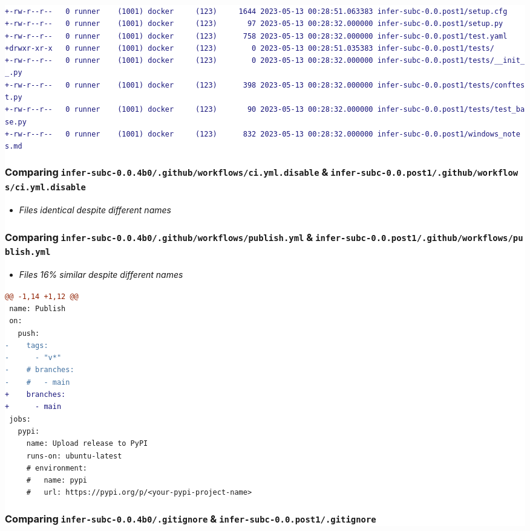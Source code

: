 ```diff
+-rw-r--r--   0 runner    (1001) docker     (123)     1644 2023-05-13 00:28:51.063383 infer-subc-0.0.post1/setup.cfg
+-rw-r--r--   0 runner    (1001) docker     (123)       97 2023-05-13 00:28:32.000000 infer-subc-0.0.post1/setup.py
+-rw-r--r--   0 runner    (1001) docker     (123)      758 2023-05-13 00:28:32.000000 infer-subc-0.0.post1/test.yaml
+drwxr-xr-x   0 runner    (1001) docker     (123)        0 2023-05-13 00:28:51.035383 infer-subc-0.0.post1/tests/
+-rw-r--r--   0 runner    (1001) docker     (123)        0 2023-05-13 00:28:32.000000 infer-subc-0.0.post1/tests/__init__.py
+-rw-r--r--   0 runner    (1001) docker     (123)      398 2023-05-13 00:28:32.000000 infer-subc-0.0.post1/tests/conftest.py
+-rw-r--r--   0 runner    (1001) docker     (123)       90 2023-05-13 00:28:32.000000 infer-subc-0.0.post1/tests/test_base.py
+-rw-r--r--   0 runner    (1001) docker     (123)      832 2023-05-13 00:28:32.000000 infer-subc-0.0.post1/windows_notes.md
```

### Comparing `infer-subc-0.0.4b0/.github/workflows/ci.yml.disable` & `infer-subc-0.0.post1/.github/workflows/ci.yml.disable`

 * *Files identical despite different names*

### Comparing `infer-subc-0.0.4b0/.github/workflows/publish.yml` & `infer-subc-0.0.post1/.github/workflows/publish.yml`

 * *Files 16% similar despite different names*

```diff
@@ -1,14 +1,12 @@
 name: Publish
 on:
   push:
-    tags:
-      - "v*"
-    # branches:
-    #   - main
+    branches:
+      - main
 jobs:
   pypi:
     name: Upload release to PyPI
     runs-on: ubuntu-latest
     # environment:
     #   name: pypi
     #   url: https://pypi.org/p/<your-pypi-project-name>
```

### Comparing `infer-subc-0.0.4b0/.gitignore` & `infer-subc-0.0.post1/.gitignore`
